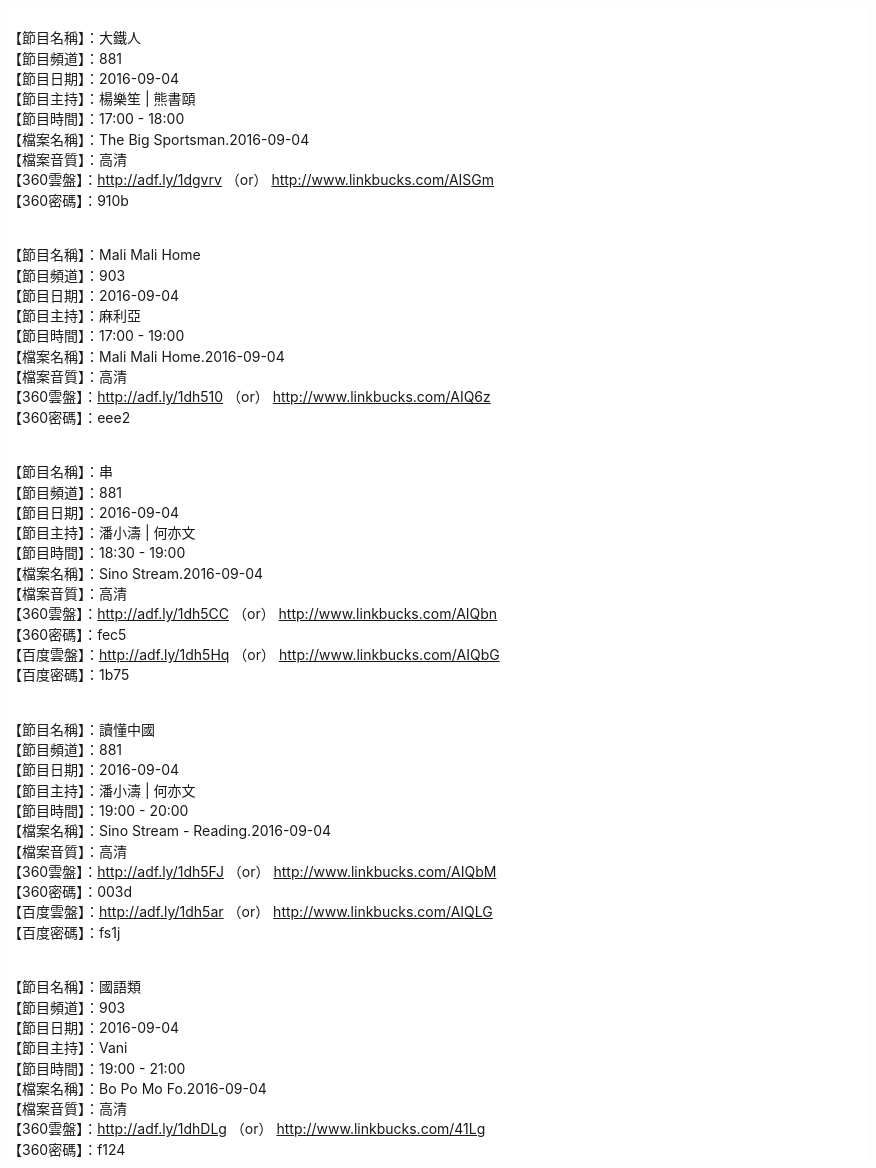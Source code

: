 <br>【節目名稱】：大鐵人
<br>【節目頻道】：881
<br>【節目日期】：2016-09-04
<br>【節目主持】：楊樂笙 | 熊書頤
<br>【節目時間】：17:00 - 18:00
<br>【檔案名稱】：The Big Sportsman.2016-09-04
<br>【檔案音質】：高清
<br>【360雲盤】：http://adf.ly/1dgvrv （or） http://www.linkbucks.com/AISGm
<br>【360密碼】：910b

<br>【節目名稱】：Mali Mali Home
<br>【節目頻道】：903
<br>【節目日期】：2016-09-04
<br>【節目主持】：麻利亞
<br>【節目時間】：17:00 - 19:00
<br>【檔案名稱】：Mali Mali Home.2016-09-04
<br>【檔案音質】：高清
<br>【360雲盤】：http://adf.ly/1dh510 （or） http://www.linkbucks.com/AIQ6z
<br>【360密碼】：eee2

<br>【節目名稱】：串
<br>【節目頻道】：881
<br>【節目日期】：2016-09-04
<br>【節目主持】：潘小濤 | 何亦文
<br>【節目時間】：18:30 - 19:00
<br>【檔案名稱】：Sino Stream.2016-09-04
<br>【檔案音質】：高清
<br>【360雲盤】：http://adf.ly/1dh5CC （or） http://www.linkbucks.com/AIQbn
<br>【360密碼】：fec5
<br>【百度雲盤】：http://adf.ly/1dh5Hq （or） http://www.linkbucks.com/AIQbG
<br>【百度密碼】：1b75

<br>【節目名稱】：讀懂中國
<br>【節目頻道】：881
<br>【節目日期】：2016-09-04
<br>【節目主持】：潘小濤 | 何亦文
<br>【節目時間】：19:00 - 20:00
<br>【檔案名稱】：Sino Stream - Reading.2016-09-04
<br>【檔案音質】：高清
<br>【360雲盤】：http://adf.ly/1dh5FJ （or） http://www.linkbucks.com/AIQbM
<br>【360密碼】：003d
<br>【百度雲盤】：http://adf.ly/1dh5ar （or） http://www.linkbucks.com/AIQLG
<br>【百度密碼】：fs1j

<br>【節目名稱】：國語類
<br>【節目頻道】：903
<br>【節目日期】：2016-09-04
<br>【節目主持】：Vani
<br>【節目時間】：19:00 - 21:00
<br>【檔案名稱】：Bo Po Mo Fo.2016-09-04
<br>【檔案音質】：高清
<br>【360雲盤】：http://adf.ly/1dhDLg （or） http://www.linkbucks.com/41Lg
<br>【360密碼】：f124
